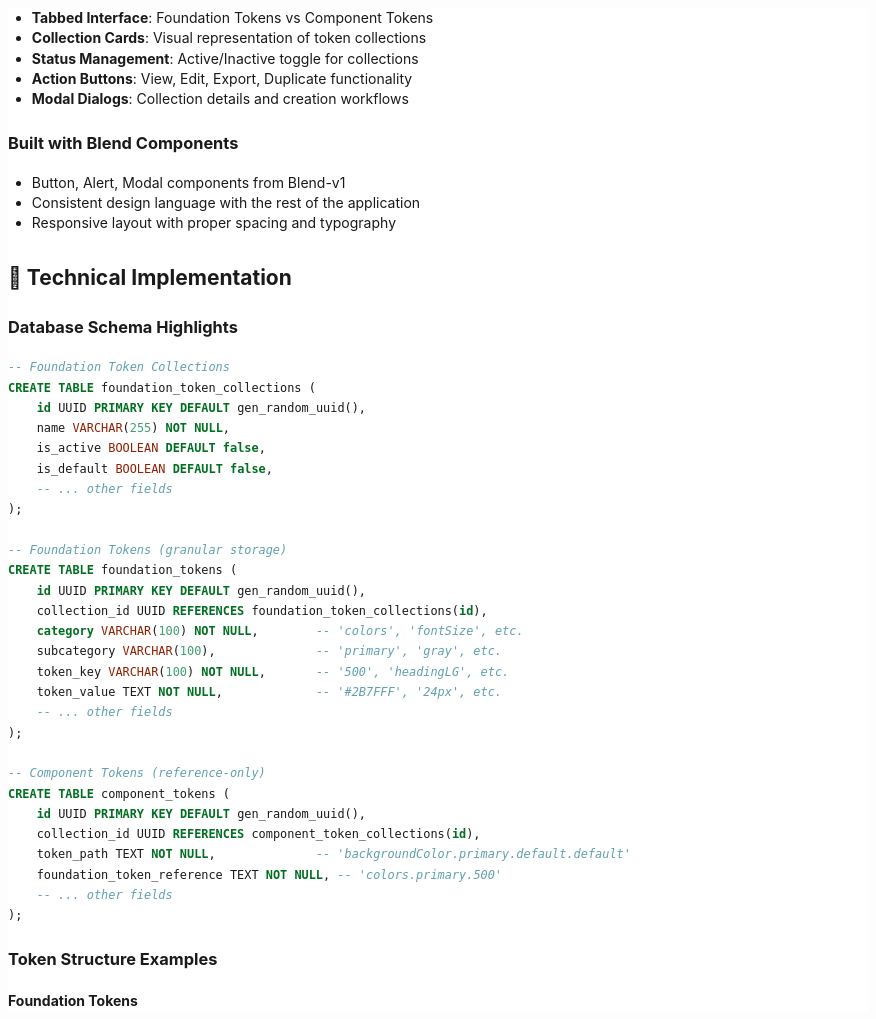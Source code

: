 - **Tabbed Interface**: Foundation Tokens vs Component Tokens
- **Collection Cards**: Visual representation of token collections
- **Status Management**: Active/Inactive toggle for collections
- **Action Buttons**: View, Edit, Export, Duplicate functionality
- **Modal Dialogs**: Collection details and creation workflows

### Built with Blend Components

- Button, Alert, Modal components from Blend-v1
- Consistent design language with the rest of the application
- Responsive layout with proper spacing and typography

## 🔧 Technical Implementation

### Database Schema Highlights

```sql
-- Foundation Token Collections
CREATE TABLE foundation_token_collections (
    id UUID PRIMARY KEY DEFAULT gen_random_uuid(),
    name VARCHAR(255) NOT NULL,
    is_active BOOLEAN DEFAULT false,
    is_default BOOLEAN DEFAULT false,
    -- ... other fields
);

-- Foundation Tokens (granular storage)
CREATE TABLE foundation_tokens (
    id UUID PRIMARY KEY DEFAULT gen_random_uuid(),
    collection_id UUID REFERENCES foundation_token_collections(id),
    category VARCHAR(100) NOT NULL,        -- 'colors', 'fontSize', etc.
    subcategory VARCHAR(100),              -- 'primary', 'gray', etc.
    token_key VARCHAR(100) NOT NULL,       -- '500', 'headingLG', etc.
    token_value TEXT NOT NULL,             -- '#2B7FFF', '24px', etc.
    -- ... other fields
);

-- Component Tokens (reference-only)
CREATE TABLE component_tokens (
    id UUID PRIMARY KEY DEFAULT gen_random_uuid(),
    collection_id UUID REFERENCES component_token_collections(id),
    token_path TEXT NOT NULL,              -- 'backgroundColor.primary.default.default'
    foundation_token_reference TEXT NOT NULL, -- 'colors.primary.500'
    -- ... other fields
);
```

### Token Structure Examples

#### Foundation Tokens
